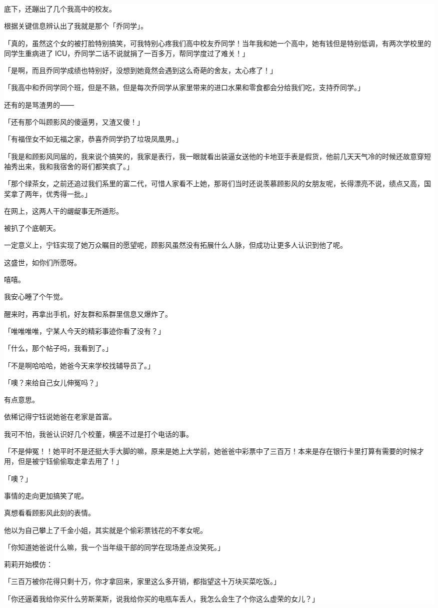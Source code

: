底下，还蹦出了几个我高中的校友。

根据关键信息辨认出了我就是那个「乔同学」。

「真的，虽然这个女的被打脸特别搞笑，可我特别心疼我们高中校友乔同学！当年我和她一个高中，她有钱但是特别低调，有两次学校里的同学生重病进了 ICU，乔同学二话不说就捐了一百多万，帮同学度过了难关！」

「是啊，而且乔同学成绩也特别好，没想到她竟然会遇到这么奇葩的舍友，太心疼了！」

「我高中和乔同学同个班，但是不熟，但是每次乔同学从家里带来的进口水果和零食都会分给我们吃，支持乔同学。」

还有的是骂渣男的——

「还有那个叫顾影风的傻逼男，又渣又傻！」

「有福侄女不如无福之家，恭喜乔同学扔了垃圾凤凰男。」

「我是和顾影风同届的，我来说个搞笑的，我家是表行，我一眼就看出装逼女送他的卡地亚手表是假货，他前几天天气冷的时候还故意穿短袖秀出来，我和我宿舍的哥们都笑疯了。」

「那个绿茶女，之前还追过我们系里的富二代，可惜人家看不上她，那哥们当时还说羡慕顾影风的女朋友呢，长得漂亮不说，绩点又高，国奖拿了两年，优秀得一批。」

在网上，这两人干的龌龊事无所遁形。

被扒了个底朝天。

一定意义上，宁钰实现了她万众瞩目的愿望呢，顾影风虽然没有拓展什么人脉，但成功让更多人认识到他了呢。

这盛世，如你们所愿呀。

嘻嘻。

我安心睡了个午觉。

醒来时，再拿出手机，好友群和系群里信息又爆炸了。

「唯唯唯唯，宁某人今天的精彩事迹你看了没有？」

「什么，那个帖子吗，我看到了。」

「不是啊哈哈哈，她爸今天来学校找辅导员了。」

「噢？来给自己女儿伸冤吗？」

有点意思。

依稀记得宁钰说她爸在老家是首富。

我可不怕，我爸认识好几个校董，横竖不过是打个电话的事。

「不是伸冤！！她平时不是还挺大手大脚的嘛，原来是她上大学前，她爸爸中彩票中了三百万！本来是存在银行卡里打算有需要的时候才用，但是被宁钰偷偷取走拿去用了！」

「噢？」

事情的走向更加搞笑了呢。

真想看看顾影风此刻的表情。

他以为自己攀上了千金小姐，其实就是个偷彩票钱花的不孝女呢。

「你知道她爸说什么嘛，我一个当年级干部的同学在现场差点没笑死。」

莉莉开始模仿：

「三百万被你花得只剩十万，你才拿回来，家里这么多开销，都指望这十万块买菜吃饭。」

「你还逼着我给你买什么劳斯莱斯，说我给你买的电瓶车丢人，我怎么会生了个你这么虚荣的女儿？」

